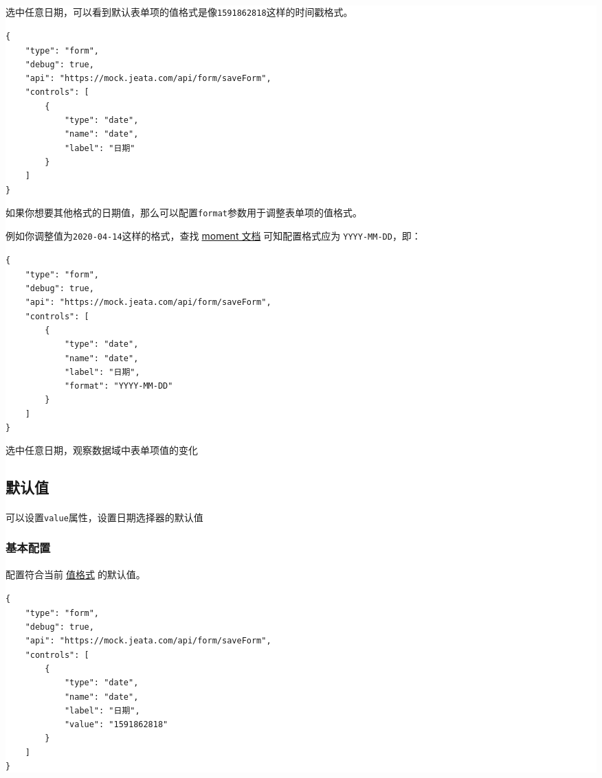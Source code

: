 选中任意日期，可以看到默认表单项的值格式是像`1591862818`这样的时间戳格式。

```schema: scope="body"
{
    "type": "form",
    "debug": true,
    "api": "https://mock.jeata.com/api/form/saveForm",
    "controls": [
        {
            "type": "date",
            "name": "date",
            "label": "日期"
        }
    ]
}
```

如果你想要其他格式的日期值，那么可以配置`format`参数用于调整表单项的值格式。

例如你调整值为`2020-04-14`这样的格式，查找 [moment 文档](https://momentjs.com/docs/#/displaying/format/) 可知配置格式应为 `YYYY-MM-DD`，即：

```schema: scope="body"
{
    "type": "form",
    "debug": true,
    "api": "https://mock.jeata.com/api/form/saveForm",
    "controls": [
        {
            "type": "date",
            "name": "date",
            "label": "日期",
            "format": "YYYY-MM-DD"
        }
    ]
}
```

选中任意日期，观察数据域中表单项值的变化

## 默认值

可以设置`value`属性，设置日期选择器的默认值

### 基本配置

配置符合当前 [值格式](./date#%E5%80%BC%E6%A0%BC%E5%BC%8F) 的默认值。

```schema: scope="body"
{
    "type": "form",
    "debug": true,
    "api": "https://mock.jeata.com/api/form/saveForm",
    "controls": [
        {
            "type": "date",
            "name": "date",
            "label": "日期",
            "value": "1591862818"
        }
    ]
}
```
